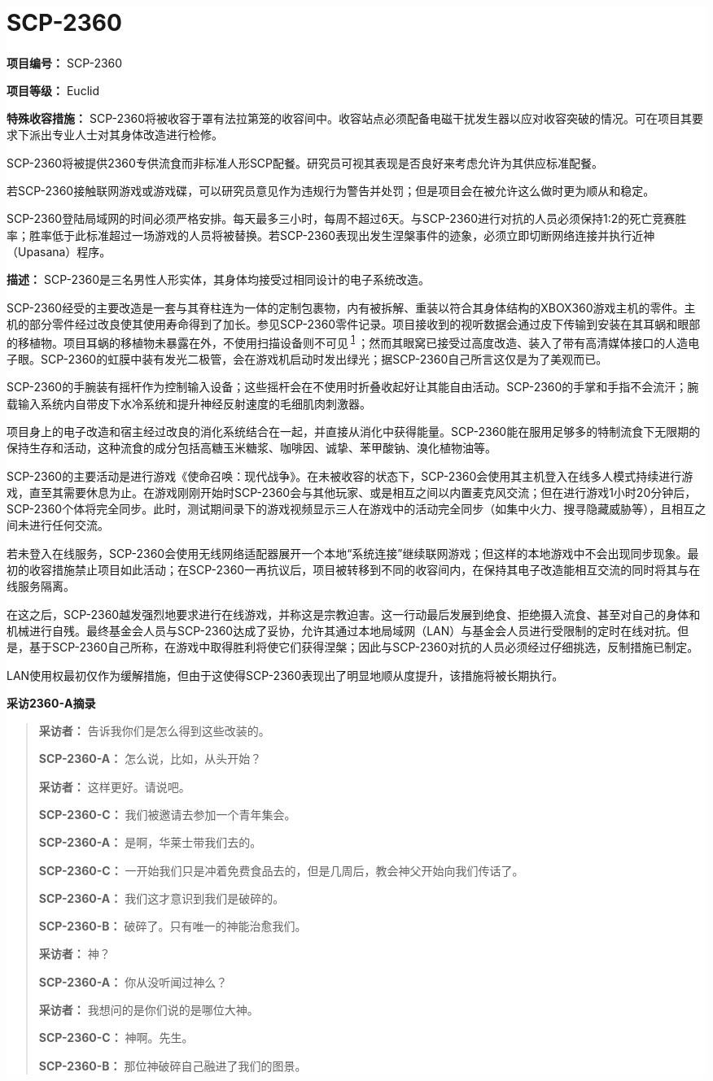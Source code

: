 # SCP-2360
                        


**项目编号：** SCP-2360

**项目等级：** Euclid

**特殊收容措施：** SCP-2360将被收容于罩有法拉第笼的收容间中。收容站点必须配备电磁干扰发生器以应对收容突破的情况。可在项目其要求下派出专业人士对其身体改造进行检修。

SCP-2360将被提供2360专供流食而非标准人形SCP配餐。研究员可视其表现是否良好来考虑允许为其供应标准配餐。

若SCP-2360接触联网游戏或游戏碟，可以研究员意见作为违规行为警告并处罚；但是项目会在被允许这么做时更为顺从和稳定。

SCP-2360登陆局域网的时间必须严格安排。每天最多三小时，每周不超过6天。与SCP-2360进行对抗的人员必须保持1:2的死亡竞赛胜率；胜率低于此标准超过一场游戏的人员将被替换。若SCP-2360表现出发生涅槃事件的迹象，必须立即切断网络连接并执行近神（Upasana）程序。

**描述：** SCP-2360是三名男性人形实体，其身体均接受过相同设计的电子系统改造。

SCP-2360经受的主要改造是一套与其脊柱连为一体的定制包裹物，内有被拆解、重装以符合其身体结构的XBOX360游戏主机的零件。主机的部分零件经过改良使其使用寿命得到了加长。参见SCP-2360零件记录。项目接收到的视听数据会通过皮下传输到安装在其耳蜗和眼部的移植物。项目耳蜗的移植物未暴露在外，不使用扫描设备则不可见<sup class='footnoteref'>
 <a shape='rect' class='footnoteref' id='footnoteref-1' href='javascript:;' onclick='WIKIDOT.page.utils.scrollToReference(&apos;footnote-1&apos;)'>1</a>
</sup>；然而其眼窝已接受过高度改造、装入了带有高清媒体接口的人造电子眼。SCP-2360的虹膜中装有发光二极管，会在游戏机启动时发出绿光；据SCP-2360自己所言这仅是为了美观而已。

SCP-2360的手腕装有摇杆作为控制输入设备；这些摇杆会在不使用时折叠收起好让其能自由活动。SCP-2360的手掌和手指不会流汗；腕载输入系统内自带皮下水冷系统和提升神经反射速度的毛细肌肉刺激器。

项目身上的电子改造和宿主经过改良的消化系统结合在一起，并直接从消化中获得能量。SCP-2360能在服用足够多的特制流食下无限期的保持生存和活动，这种流食的成分包括高糖玉米糖浆、咖啡因、诚挚、苯甲酸钠、溴化植物油等。

SCP-2360的主要活动是进行游戏《使命召唤：现代战争》。在未被收容的状态下，SCP-2360会使用其主机登入在线多人模式持续进行游戏，直至其需要休息为止。在游戏刚刚开始时SCP-2360会与其他玩家、或是相互之间以内置麦克风交流；但在进行游戏1小时20分钟后，SCP-2360个体将完全同步。此时，测试期间录下的游戏视频显示三人在游戏中的活动完全同步（如集中火力、搜寻隐藏威胁等），且相互之间未进行任何交流。

若未登入在线服务，SCP-2360会使用无线网络适配器展开一个本地“系统连接”继续联网游戏；但这样的本地游戏中不会出现同步现象。最初的收容措施禁止项目如此活动；在SCP-2360一再抗议后，项目被转移到不同的收容间内，在保持其电子改造能相互交流的同时将其与在线服务隔离。

在这之后，SCP-2360越发强烈地要求进行在线游戏，并称这是宗教迫害。这一行动最后发展到绝食、拒绝摄入流食、甚至对自己的身体和机械进行自残。最终基金会人员与SCP-2360达成了妥协，允许其通过本地局域网（LAN）与基金会人员进行受限制的定时在线对抗。但是，基于SCP-2360自己所称，在游戏中取得胜利将使它们获得涅槃；因此与SCP-2360对抗的人员必须经过仔细挑选，反制措施已制定。

LAN使用权最初仅作为缓解措施，但由于这使得SCP-2360表现出了明显地顺从度提升，该措施将被长期执行。

**采访2360-A摘录** 


> **采访者：** 告诉我你们是怎么得到这些改装的。
> 
> **SCP-2360-A：** 怎么说，比如，从头开始？
> 
> **采访者：** 这样更好。请说吧。
> 
> **SCP-2360-C：** 我们被邀请去参加一个青年集会。
> 
> **SCP-2360-A：** 是啊，华莱士带我们去的。
> 
> **SCP-2360-C：** 一开始我们只是冲着免费食品去的，但是几周后，教会神父开始向我们传话了。
> 
> **SCP-2360-A：** 我们这才意识到我们是破碎的。
> 
> **SCP-2360-B：** 破碎了。只有唯一的神能治愈我们。
> 
> **采访者：** 神？
> 
> **SCP-2360-A：** 你从没听闻过神么？
> 
> **采访者：** 我想问的是你们说的是哪位大神。
> 
> **SCP-2360-C：** 神啊。先生。
> 
> **SCP-2360-B：** 那位神破碎自己融进了我们的图景。